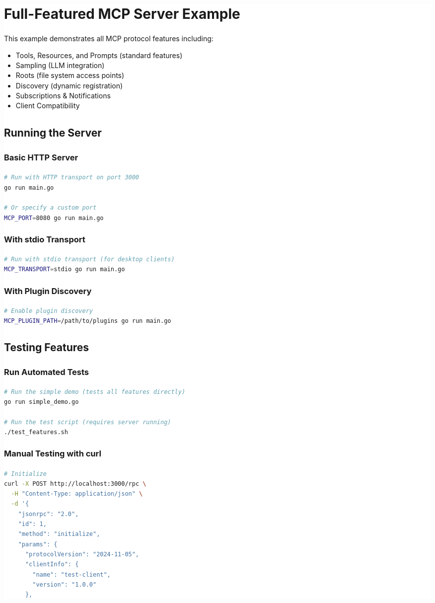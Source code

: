 # Full-Featured MCP Server Example

This example demonstrates all MCP protocol features including:
- Tools, Resources, and Prompts (standard features)
- Sampling (LLM integration)
- Roots (file system access points)
- Discovery (dynamic registration)
- Subscriptions & Notifications
- Client Compatibility

## Running the Server

### Basic HTTP Server

```bash
# Run with HTTP transport on port 3000
go run main.go

# Or specify a custom port
MCP_PORT=8080 go run main.go
```

### With stdio Transport

```bash
# Run with stdio transport (for desktop clients)
MCP_TRANSPORT=stdio go run main.go
```

### With Plugin Discovery

```bash
# Enable plugin discovery
MCP_PLUGIN_PATH=/path/to/plugins go run main.go
```

## Testing Features

### Run Automated Tests

```bash
# Run the simple demo (tests all features directly)
go run simple_demo.go

# Run the test script (requires server running)
./test_features.sh
```

### Manual Testing with curl

```bash
# Initialize
curl -X POST http://localhost:3000/rpc \
  -H "Content-Type: application/json" \
  -d '{
    "jsonrpc": "2.0",
    "id": 1,
    "method": "initialize",
    "params": {
      "protocolVersion": "2024-11-05",
      "clientInfo": {
        "name": "test-client",
        "version": "1.0.0"
      },
```